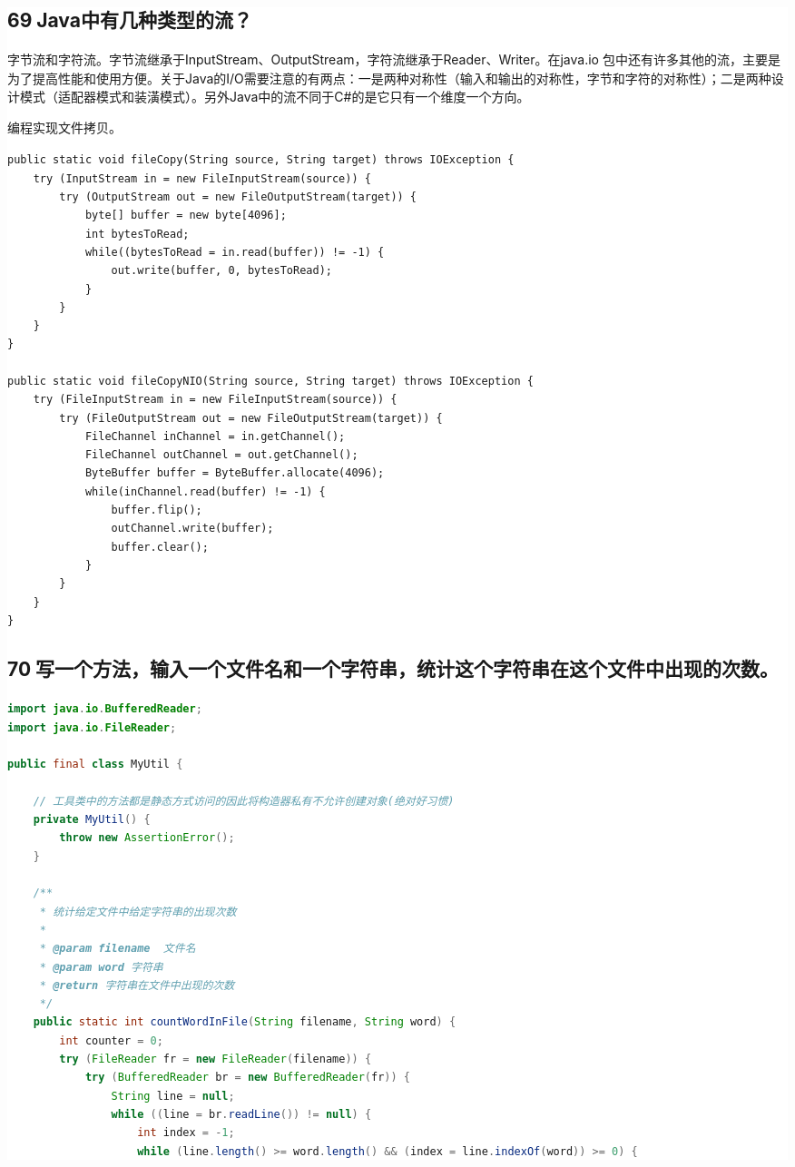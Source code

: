 
## 69 Java中有几种类型的流？
 
字节流和字符流。字节流继承于InputStream、OutputStream，字符流继承于Reader、Writer。在java.io 包中还有许多其他的流，主要是为了提高性能和使用方便。关于Java的I/O需要注意的有两点：一是两种对称性（输入和输出的对称性，字节和字符的对称性）；二是两种设计模式（适配器模式和装潢模式）。另外Java中的流不同于C#的是它只有一个维度一个方向。

编程实现文件拷贝。

```
public static void fileCopy(String source, String target) throws IOException {
    try (InputStream in = new FileInputStream(source)) {
        try (OutputStream out = new FileOutputStream(target)) {
            byte[] buffer = new byte[4096];
            int bytesToRead;
            while((bytesToRead = in.read(buffer)) != -1) {
                out.write(buffer, 0, bytesToRead);
            }
        }
    }
}

public static void fileCopyNIO(String source, String target) throws IOException {
    try (FileInputStream in = new FileInputStream(source)) {
        try (FileOutputStream out = new FileOutputStream(target)) {
            FileChannel inChannel = in.getChannel();
            FileChannel outChannel = out.getChannel();
            ByteBuffer buffer = ByteBuffer.allocate(4096);
            while(inChannel.read(buffer) != -1) {
                buffer.flip();
                outChannel.write(buffer);
                buffer.clear();
            }
        }
    }
}
```

## 70 写一个方法，输入一个文件名和一个字符串，统计这个字符串在这个文件中出现的次数。 

```java
import java.io.BufferedReader;
import java.io.FileReader;

public final class MyUtil {

    // 工具类中的方法都是静态方式访问的因此将构造器私有不允许创建对象(绝对好习惯)
    private MyUtil() {
        throw new AssertionError();
    }

    /**
     * 统计给定文件中给定字符串的出现次数
     * 
     * @param filename  文件名
     * @param word 字符串
     * @return 字符串在文件中出现的次数
     */
    public static int countWordInFile(String filename, String word) {
        int counter = 0;
        try (FileReader fr = new FileReader(filename)) {
            try (BufferedReader br = new BufferedReader(fr)) {
                String line = null;
                while ((line = br.readLine()) != null) {
                    int index = -1;
                    while (line.length() >= word.length() && (index = line.indexOf(word)) >= 0) {
```